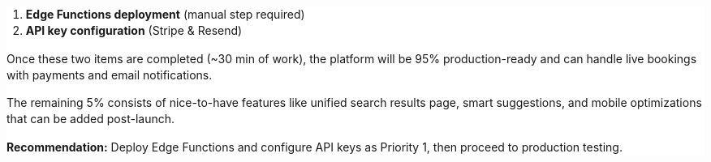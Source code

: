 1. **Edge Functions deployment** (manual step required)
2. **API key configuration** (Stripe & Resend)

Once these two items are completed (~30 min of work), the platform will be 95% production-ready and can handle live bookings with payments and email notifications.

The remaining 5% consists of nice-to-have features like unified search results page, smart suggestions, and mobile optimizations that can be added post-launch.

**Recommendation:** Deploy Edge Functions and configure API keys as Priority 1, then proceed to production testing.
